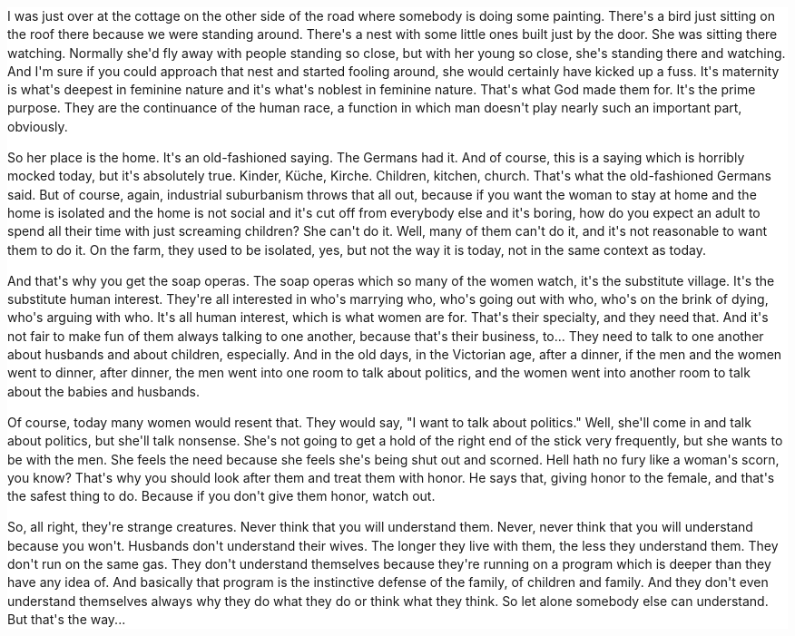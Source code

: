 I was just over at the cottage on the other side of the road where
somebody is doing some painting. There's a bird just sitting on the roof
there because we were standing around. There's a nest with some little
ones built just by the door. She was sitting there watching. Normally
she'd fly away with people standing so close, but with her young so
close, she's standing there and watching. And I'm sure if you could
approach that nest and started fooling around, she would certainly have
kicked up a fuss. It's maternity is what's deepest in feminine nature
and it's what's noblest in feminine nature. That's what God made them
for. It's the prime purpose. They are the continuance of the human race,
a function in which man doesn't play nearly such an important part,
obviously.

So her place is the home. It's an old-fashioned saying. The Germans had
it. And of course, this is a saying which is horribly mocked today, but
it's absolutely true. Kinder, Küche, Kirche. Children, kitchen, church.
That's what the old-fashioned Germans said. But of course, again,
industrial suburbanism throws that all out, because if you want the
woman to stay at home and the home is isolated and the home is not
social and it's cut off from everybody else and it's boring, how do you
expect an adult to spend all their time with just screaming children?
She can't do it. Well, many of them can't do it, and it's not reasonable
to want them to do it. On the farm, they used to be isolated, yes, but
not the way it is today, not in the same context as today.

And that's why you get the soap operas. The soap operas which so many of
the women watch, it's the substitute village. It's the substitute human
interest. They're all interested in who's marrying who, who's going out
with who, who's on the brink of dying, who's arguing with who. It's all
human interest, which is what women are for. That's their specialty,
and they need that. And it's not fair to make fun of them always talking
to one another, because that's their business, to... They need to talk
to one another about husbands and about children, especially. And in the
old days, in the Victorian age, after a dinner, if the men and the women
went to dinner, after dinner, the men went into one room to talk about
politics, and the women went into another room to talk about the babies
and husbands.

Of course, today many women would resent that. They would say, "I want
to talk about politics." Well, she'll come in and talk about politics,
but she'll talk nonsense. She's not going to get a hold of the right
end of the stick very frequently, but she wants to be with the men. She
feels the need because she feels she's being shut out and scorned. Hell
hath no fury like a woman's scorn, you know? That's why you should look
after them and treat them with honor. He says that, giving honor to the
female, and that's the safest thing to do. Because if you don't give
them honor, watch out.

So, all right, they're strange creatures. Never think that you will
understand them. Never, never think that you will understand because you
won't. Husbands don't understand their wives. The longer they live with
them, the less they understand them. They don't run on the same gas. They
don't understand themselves because they're running on a program which
is deeper than they have any idea of. And basically that program is the
instinctive defense of the family, of children and family. And they
don't even understand themselves always why they do what they do or
think what they think. So let alone somebody else can understand. But
that's the way...
